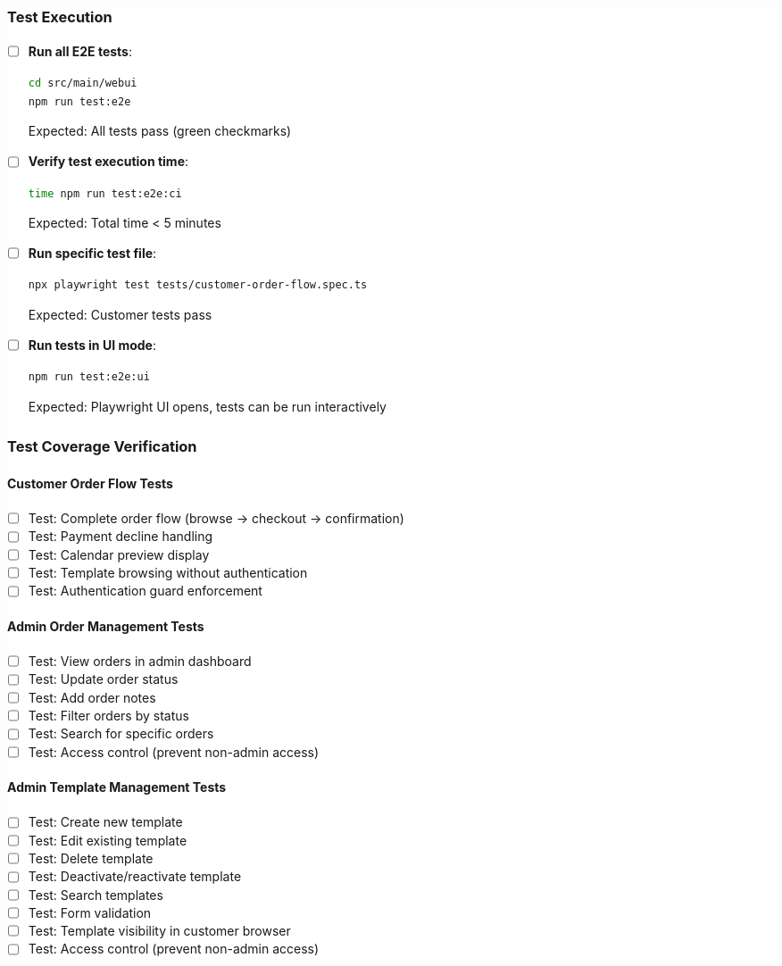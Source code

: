 ### Test Execution

- [ ] **Run all E2E tests**:
  ```bash
  cd src/main/webui
  npm run test:e2e
  ```
  Expected: All tests pass (green checkmarks)

- [ ] **Verify test execution time**:
  ```bash
  time npm run test:e2e:ci
  ```
  Expected: Total time < 5 minutes

- [ ] **Run specific test file**:
  ```bash
  npx playwright test tests/customer-order-flow.spec.ts
  ```
  Expected: Customer tests pass

- [ ] **Run tests in UI mode**:
  ```bash
  npm run test:e2e:ui
  ```
  Expected: Playwright UI opens, tests can be run interactively

### Test Coverage Verification

#### Customer Order Flow Tests
- [ ] Test: Complete order flow (browse → checkout → confirmation)
- [ ] Test: Payment decline handling
- [ ] Test: Calendar preview display
- [ ] Test: Template browsing without authentication
- [ ] Test: Authentication guard enforcement

#### Admin Order Management Tests
- [ ] Test: View orders in admin dashboard
- [ ] Test: Update order status
- [ ] Test: Add order notes
- [ ] Test: Filter orders by status
- [ ] Test: Search for specific orders
- [ ] Test: Access control (prevent non-admin access)

#### Admin Template Management Tests
- [ ] Test: Create new template
- [ ] Test: Edit existing template
- [ ] Test: Delete template
- [ ] Test: Deactivate/reactivate template
- [ ] Test: Search templates
- [ ] Test: Form validation
- [ ] Test: Template visibility in customer browser
- [ ] Test: Access control (prevent non-admin access)

